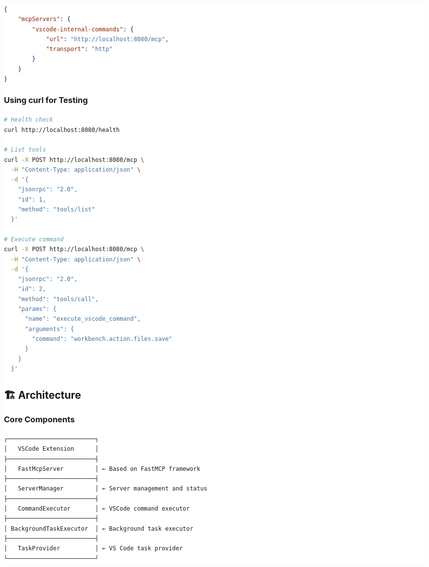 ```json
{
    "mcpServers": {
        "vscode-internal-commands": {
            "url": "http://localhost:8080/mcp",
            "transport": "http"
        }
    }
}
```

### Using curl for Testing

```bash
# Health check
curl http://localhost:8080/health

# List tools
curl -X POST http://localhost:8080/mcp \
  -H "Content-Type: application/json" \
  -d '{
    "jsonrpc": "2.0",
    "id": 1,
    "method": "tools/list"
  }'

# Execute command
curl -X POST http://localhost:8080/mcp \
  -H "Content-Type: application/json" \
  -d '{
    "jsonrpc": "2.0",
    "id": 2,
    "method": "tools/call",
    "params": {
      "name": "execute_vscode_command",
      "arguments": {
        "command": "workbench.action.files.save"
      }
    }
  }'
```

## 🏗️ Architecture

### Core Components

```
┌─────────────────────────┐
│   VSCode Extension      │
├─────────────────────────┤
│   FastMcpServer         │ ← Based on FastMCP framework
├─────────────────────────┤
│   ServerManager         │ ← Server management and status
├─────────────────────────┤
│   CommandExecutor       │ ← VSCode command executor
├─────────────────────────┤
│ BackgroundTaskExecutor  │ ← Background task executor
├─────────────────────────┤
│   TaskProvider          │ ← VS Code task provider
└─────────────────────────┘
```
